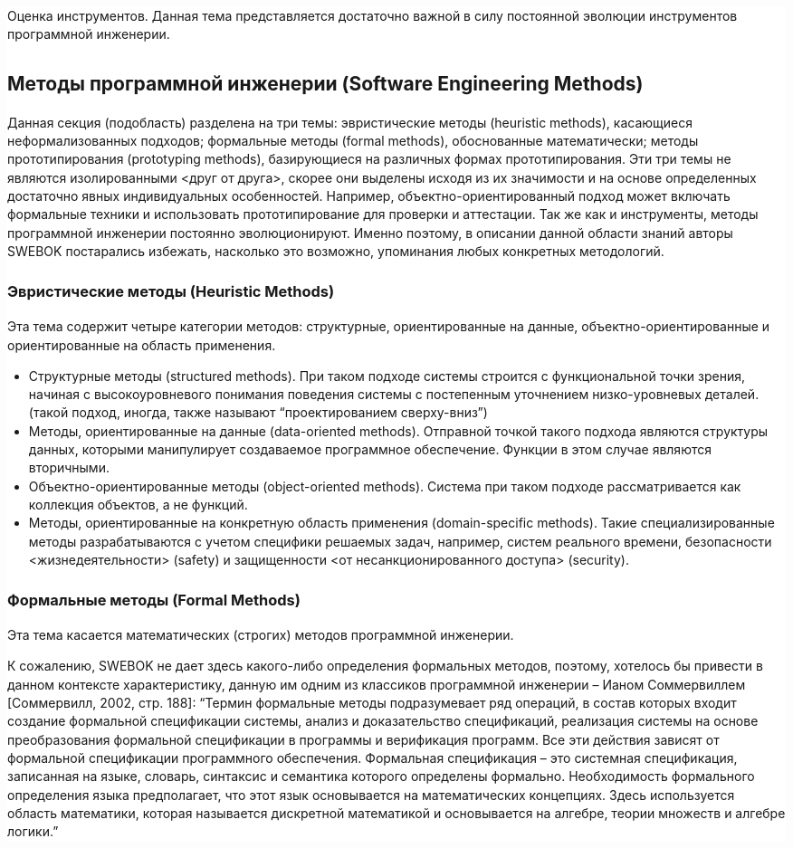 Оценка инструментов. Данная тема представляется достаточно важной в силу
постоянной эволюции инструментов программной инженерии.

## Методы программной инженерии (Software Engineering Methods)

Данная секция (подобласть) разделена на три темы: эвристические методы
(heuristic methods), касающиеся неформализованных подходов; формальные методы
(formal methods), обоснованные математически; методы прототипирования
(prototyping methods), базирующиеся на различных формах прототипирования. Эти
три темы не являются изолированными <друг от друга>, скорее они выделены исходя
из их значимости и на основе определенных достаточно явных индивидуальных
особенностей. Например, объектно-ориентированный подход может включать
формальные техники и использовать прототипирование для проверки и аттестации.
Так же как и инструменты, методы программной инженерии постоянно
эволюционируют. Именно поэтому, в описании данной области знаний авторы SWEBOK
постарались избежать, насколько это возможно, упоминания любых конкретных
методологий.

### Эвристические методы (Heuristic Methods)

Эта тема содержит четыре категории методов: структурные, ориентированные на
данные, объектно-ориентированные и ориентированные на область применения.

- Структурные методы (structured methods). При таком подходе системы строится с
функциональной точки зрения, начиная с высокоуровневого понимания поведения
системы с постепенным уточнением низко-уровневых деталей. (такой подход,
иногда, также называют “проектированием сверху-вниз”)
- Методы, ориентированные на данные (data-oriented methods). Отправной точкой
такого подхода являются структуры данных, которыми манипулирует создаваемое
программное обеспечение. Функции в этом случае являются вторичными.
- Объектно-ориентированные методы (object-oriented methods). Система при таком
подходе рассматривается как коллекция объектов, а не функций.
- Методы, ориентированные на конкретную область применения (domain-specific
methods). Такие специализированные методы разрабатываются с учетом специфики
решаемых задач, например, систем реального времени, безопасности
<жизнедеятельности> (safety) и защищенности <от несанкционированного доступа>
(security).

### Формальные методы (Formal Methods)

Эта тема касается математических (строгих) методов программной инженерии.

К сожалению, SWEBOK не дает здесь какого-либо определения формальных методов,
поэтому, хотелось бы привести в данном контексте характеристику, данную им
одним из классиков программной инженерии – Ианом Соммервиллем [Соммервилл,
2002, стр. 188]: “Термин формальные методы подразумевает ряд операций, в состав
которых входит создание формальной спецификации системы, анализ и
доказательство спецификаций, реализация системы на основе преобразования
формальной спецификации в программы и верификация программ. Все эти действия
зависят от формальной спецификации программного обеспечения. Формальная
спецификация – это системная спецификация, записанная на языке, словарь,
синтаксис и семантика которого определены формально. Необходимость формального
определения языка предполагает, что этот язык основывается на математических
концепциях. Здесь используется область математики, которая называется
дискретной математикой и основывается на алгебре, теории множеств и алгебре
логики.”
